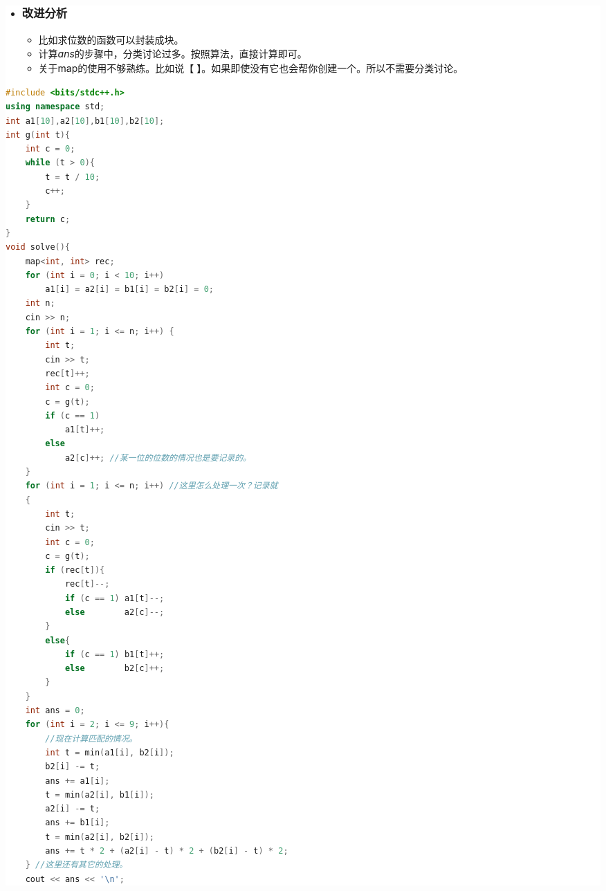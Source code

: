 
  - ### 改进分析

    - 比如求位数的函数可以封装成块。
    - 计算$ans$的步骤中，分类讨论过多。按照算法，直接计算即可。
    - 关于map的使用不够熟练。比如说【 】。如果即使没有它也会帮你创建一个。所以不需要分类讨论。

  ```cpp
  #include <bits/stdc++.h>
  using namespace std;
  int a1[10],a2[10],b1[10],b2[10];
  int g(int t){
      int c = 0;
      while (t > 0){
          t = t / 10;
          c++;
      }
      return c;
  }
  void solve(){
      map<int, int> rec;
      for (int i = 0; i < 10; i++)
          a1[i] = a2[i] = b1[i] = b2[i] = 0;
      int n;
      cin >> n;
      for (int i = 1; i <= n; i++) {
          int t;
          cin >> t;
          rec[t]++;
          int c = 0;
          c = g(t);
          if (c == 1)
              a1[t]++;
          else
              a2[c]++; //某一位的位数的情况也是要记录的。
      }
      for (int i = 1; i <= n; i++) //这里怎么处理一次？记录就
      {
          int t;
          cin >> t;
          int c = 0;
          c = g(t);
          if (rec[t]){
              rec[t]--;
              if (c == 1) a1[t]--;
              else        a2[c]--;
          }
          else{
              if (c == 1) b1[t]++;
              else        b2[c]++;
          }
      }
      int ans = 0;
      for (int i = 2; i <= 9; i++){
          //现在计算匹配的情况。
          int t = min(a1[i], b2[i]);
          b2[i] -= t;
          ans += a1[i];
          t = min(a2[i], b1[i]);
          a2[i] -= t;
          ans += b1[i];
          t = min(a2[i], b2[i]);
          ans += t * 2 + (a2[i] - t) * 2 + (b2[i] - t) * 2;
      } //这里还有其它的处理。
      cout << ans << '\n';
  ```